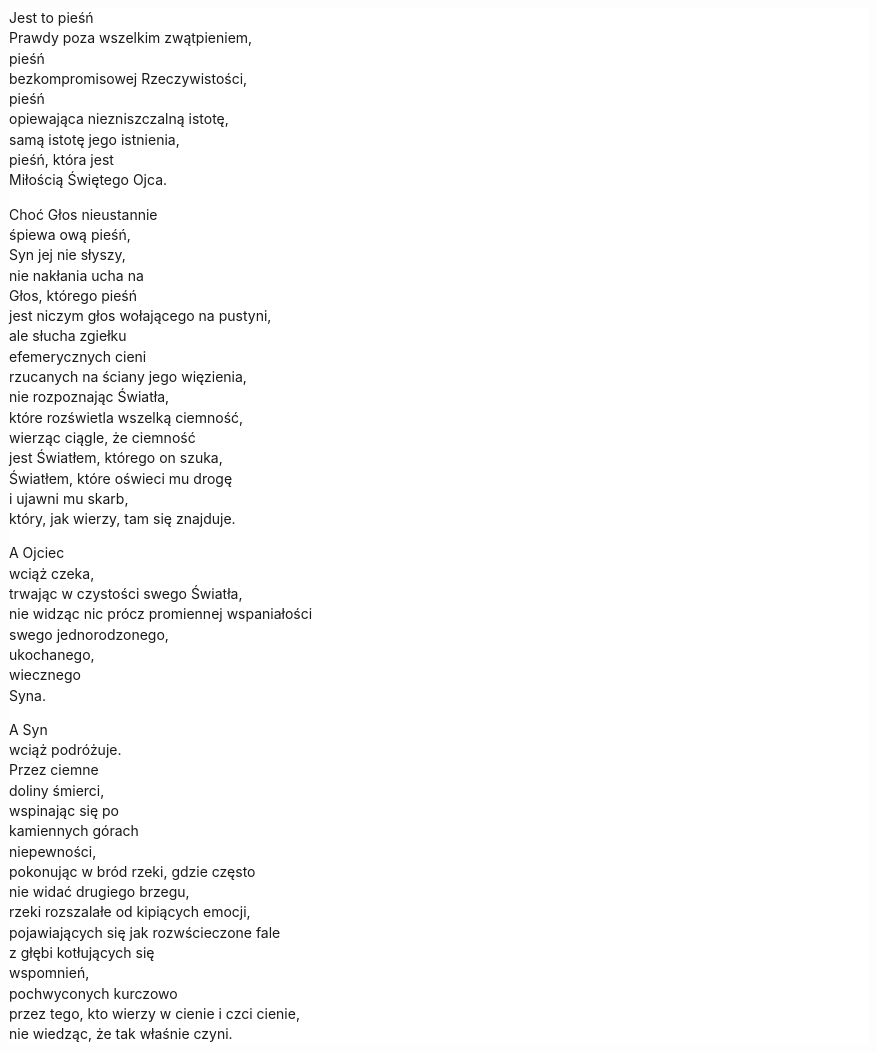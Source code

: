 Jest to pieśń<br>
Prawdy poza wszelkim zwątpieniem,<br>
pieśń<br>
bezkompromisowej Rzeczywistości,<br>
pieśń<br>
opiewająca niezniszczalną istotę,<br>
samą istotę jego istnienia,<br>
pieśń, która jest<br>
Miłością Świętego Ojca.

Choć Głos nieustannie<br>
śpiewa ową pieśń,<br>
Syn jej nie słyszy,<br>
nie nakłania ucha na<br>
Głos, którego pieśń<br>
jest niczym głos wołającego na pustyni,<br>
ale słucha zgiełku<br>
efemerycznych cieni<br>
rzucanych na ściany jego więzienia,<br>
nie rozpoznając Światła, <br>
które rozświetla wszelką ciemność,<br>
wierząc ciągle, że ciemność<br>
jest Światłem, którego on szuka,<br>
Światłem, które oświeci mu drogę<br>
i ujawni mu skarb,<br>
który, jak wierzy, tam się znajduje.

A Ojciec<br>
wciąż czeka,<br>
trwając w czystości swego Światła,<br>
nie widząc nic prócz promiennej wspaniałości<br>
swego jednorodzonego,<br>
ukochanego,<br>
wiecznego<br>
Syna.

A Syn<br>
wciąż podróżuje.<br>
Przez ciemne<br>
doliny śmierci,<br>
wspinając się po <br>
kamiennych górach<br>
niepewności,<br>
pokonując w bród rzeki, gdzie często<br>
nie widać drugiego brzegu,<br>
rzeki rozszalałe od kipiących emocji,<br>
pojawiających się jak rozwścieczone fale<br>
z głębi kotłujących się<br>
wspomnień,<br>
pochwyconych kurczowo<br>
przez tego, kto wierzy w cienie i czci cienie,<br>
nie wiedząc, że tak właśnie czyni.
